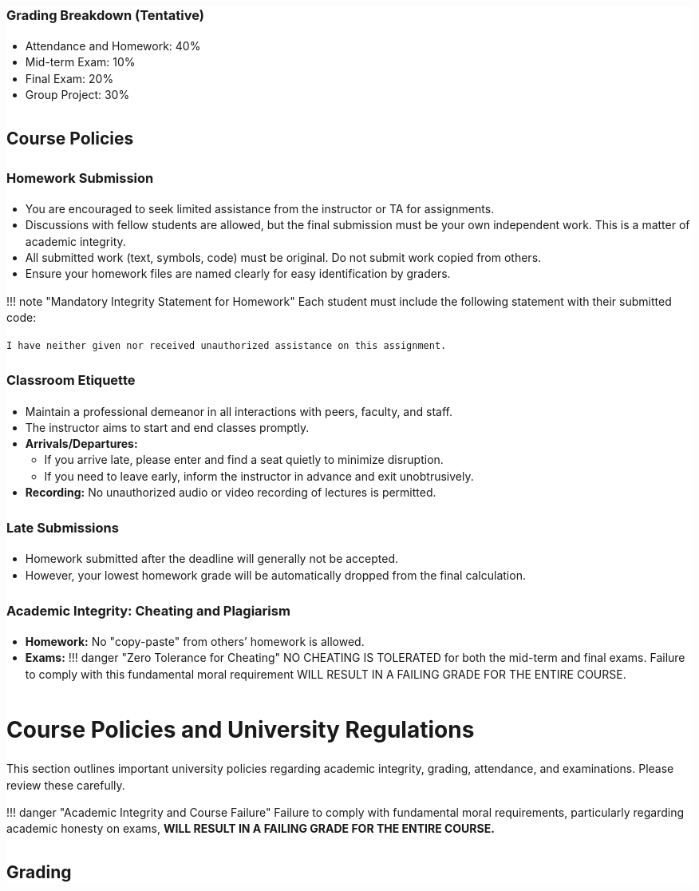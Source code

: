 ### Grading Breakdown (Tentative)
- Attendance and Homework: 40%
- Mid-term Exam: 10%
- Final Exam: 20%
- Group Project: 30%

## Course Policies

### Homework Submission
- You are encouraged to seek limited assistance from the instructor or TA for assignments.
- Discussions with fellow students are allowed, but the final submission must be your own independent work. This is a matter of academic integrity.
- All submitted work (text, symbols, code) must be original. Do not submit work copied from others.
- Ensure your homework files are named clearly for easy identification by graders.

!!! note "Mandatory Integrity Statement for Homework"
    Each student must include the following statement with their submitted code:
    
    I have neither given nor received unauthorized assistance on this assignment.  

### Classroom Etiquette
- Maintain a professional demeanor in all interactions with peers, faculty, and staff.
- The instructor aims to start and end classes promptly.
- **Arrivals/Departures:**
    - If you arrive late, please enter and find a seat quietly to minimize disruption.
    - If you need to leave early, inform the instructor in advance and exit unobtrusively.
- **Recording:** No unauthorized audio or video recording of lectures is permitted.

### Late Submissions
- Homework submitted after the deadline will generally not be accepted.
- However, your lowest homework grade will be automatically dropped from the final calculation.

### Academic Integrity: Cheating and Plagiarism
- **Homework:** No "copy-paste" from others’ homework is allowed.
- **Exams:**
    !!! danger "Zero Tolerance for Cheating"
        NO CHEATING IS TOLERATED for both the mid-term and final exams. Failure to comply with this fundamental moral requirement WILL RESULT IN A FAILING GRADE FOR THE ENTIRE COURSE.

# Course Policies and University Regulations

This section outlines important university policies regarding academic integrity, grading, attendance, and examinations. Please review these carefully.

!!! danger "Academic Integrity and Course Failure"
    Failure to comply with fundamental moral requirements, particularly regarding academic honesty on exams, **WILL RESULT IN A FAILING GRADE FOR THE ENTIRE COURSE.**

## Grading
